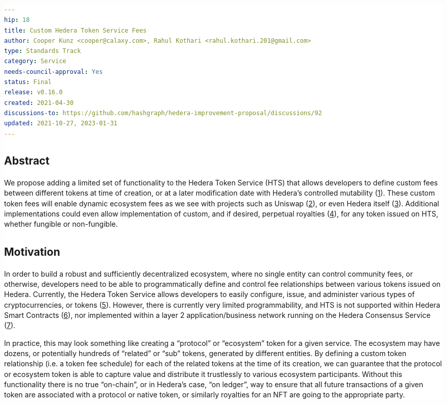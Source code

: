```yaml
---
hip: 18
title: Custom Hedera Token Service Fees
author: Cooper Kunz <cooper@calaxy.com>, Rahul Kothari <rahul.kothari.201@gmail.com>
type: Standards Track
category: Service
needs-council-approval: Yes
status: Final
release: v0.16.0
created: 2021-04-30
discussions-to: https://github.com/hashgraph/hedera-improvement-proposal/discussions/92
updated: 2021-10-27, 2023-01-31
---
```

## Abstract

We propose adding a limited set of functionality to the Hedera Token Service (HTS) that allows developers to define
custom fees between different tokens at time of creation, or at a later modification date with Hedera’s controlled
mutability ([1](https://hedera.com/blog/code-is-law-but-what-if-the-law-needs-to-change)). These custom token fees will
enable dynamic ecosystem fees as we see with projects such as
Uniswap ([2](https://uniswap.org/docs/v2/protocol-overview/how-uniswap-works/)), or even Hedera
itself ([3](https://hedera.com/hh_whitepaper_v2.1-20200815.pdf)). Additional implementations could even allow
implementation of custom, and if desired, perpetual
royalties ([4](https://messari.io/article/explain-it-like-i-am-5-nfts)), for any token issued on HTS, whether fungible
or non-fungible.

## Motivation

In order to build a robust and sufficiently decentralized ecosystem, where no single entity can control community fees,
or otherwise, developers need to be able to programmatically define and control fee relationships between various tokens
issued on Hedera. Currently, the Hedera Token Service allows developers to easily configure, issue, and administer
various types of cryptocurrencies, or tokens ([5](https://hedera.com/hh_tokenization-whitepaper_v2_20210101.pdf)).
However, there is currently very limited programmability, and HTS is not supported within Hedera Smart
Contracts ([6](https://docs.hedera.com/guides/docs/sdks/tokens/define-a-token)), nor implemented within a layer 2
application/business network running on the Hedera Consensus
Service ([7](https://github.com/hashgraph/hedera-improvement-proposal/issues/33)).

In practice, this may look something like creating a “protocol” or “ecosystem” token for a given service. The ecosystem
may have dozens, or potentially hundreds of “related” or “sub” tokens, generated by different entities. By defining a
custom token relationship (i.e. a token fee schedule) for each of the related tokens at the time of its creation, we can
guarantee that the protocol or ecosystem token is able to capture value and distribute it trustlessly to various
ecosystem participants. Without this functionality there is no true “on-chain”, or in Hedera’s case, “on ledger”, way to
ensure that all future transactions of a given token are associated with a protocol or native token, or similarly
royalties for an NFT are going to the appropriate party.
